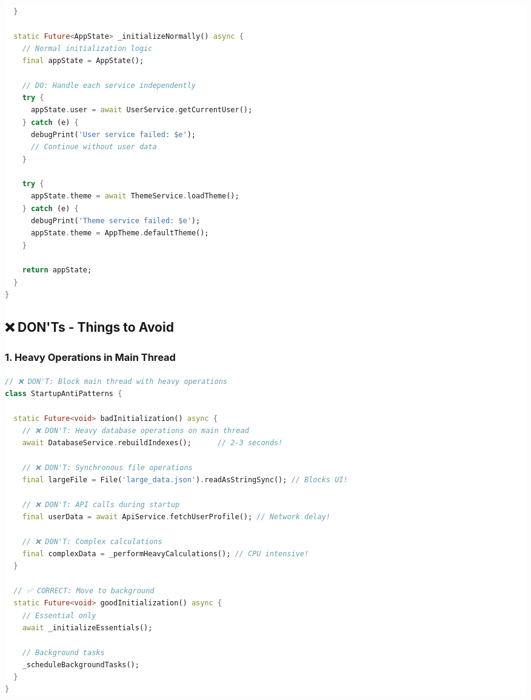 ```dart
  }

  static Future<AppState> _initializeNormally() async {
    // Normal initialization logic
    final appState = AppState();

    // DO: Handle each service independently
    try {
      appState.user = await UserService.getCurrentUser();
    } catch (e) {
      debugPrint('User service failed: $e');
      // Continue without user data
    }

    try {
      appState.theme = await ThemeService.loadTheme();
    } catch (e) {
      debugPrint('Theme service failed: $e');
      appState.theme = AppTheme.defaultTheme();
    }

    return appState;
  }
}
```

## ❌ **DON'Ts - Things to Avoid**

### **1. Heavy Operations in Main Thread**

```dart
// ❌ DON'T: Block main thread with heavy operations
class StartupAntiPatterns {

  static Future<void> badInitialization() async {
    // ❌ DON'T: Heavy database operations on main thread
    await DatabaseService.rebuildIndexes();      // 2-3 seconds!

    // ❌ DON'T: Synchronous file operations
    final largeFile = File('large_data.json').readAsStringSync(); // Blocks UI!

    // ❌ DON'T: API calls during startup
    final userData = await ApiService.fetchUserProfile(); // Network delay!

    // ❌ DON'T: Complex calculations
    final complexData = _performHeavyCalculations(); // CPU intensive!
  }

  // ✅ CORRECT: Move to background
  static Future<void> goodInitialization() async {
    // Essential only
    await _initializeEssentials();

    // Background tasks
    _scheduleBackgroundTasks();
  }
}
```
